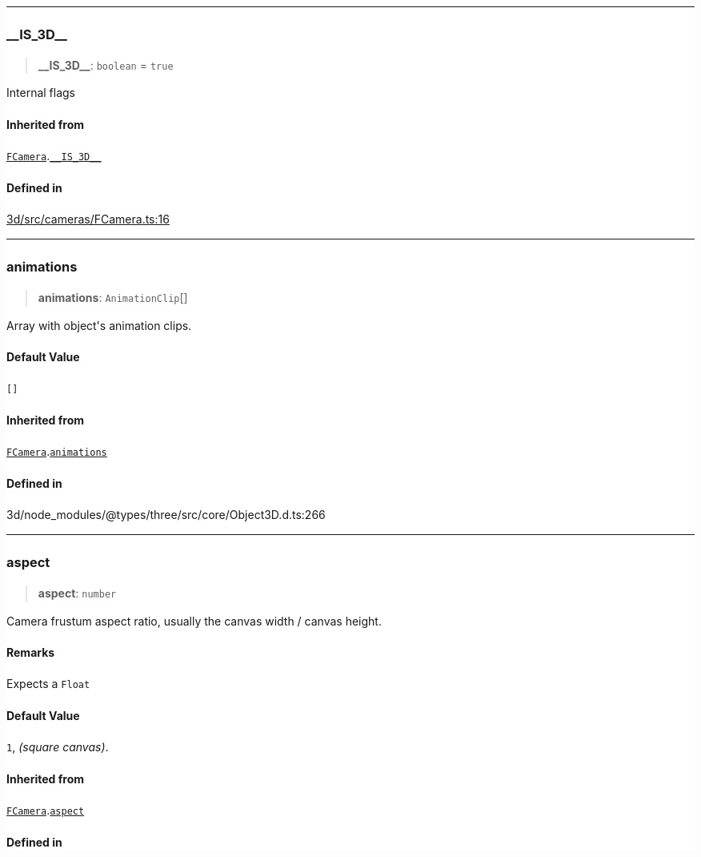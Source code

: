 ***

### \_\_IS\_3D\_\_

> **\_\_IS\_3D\_\_**: `boolean` = `true`

Internal flags

#### Inherited from

[`FCamera`](FCamera.md).[`__IS_3D__`](FCamera.md#__is_3d__)

#### Defined in

[3d/src/cameras/FCamera.ts:16](https://github.com/fibbojs/fibbo/blob/fc0b9ae1dcd24855b80ad46a69cb7005bbcce7f4/packages/3d/src/cameras/FCamera.ts#L16)

***

### animations

> **animations**: `AnimationClip`[]

Array with object's animation clips.

#### Default Value

`[]`

#### Inherited from

[`FCamera`](FCamera.md).[`animations`](FCamera.md#animations)

#### Defined in

3d/node\_modules/@types/three/src/core/Object3D.d.ts:266

***

### aspect

> **aspect**: `number`

Camera frustum aspect ratio, usually the canvas width / canvas height.

#### Remarks

Expects a `Float`

#### Default Value

`1`, _(square canvas)_.

#### Inherited from

[`FCamera`](FCamera.md).[`aspect`](FCamera.md#aspect)

#### Defined in
